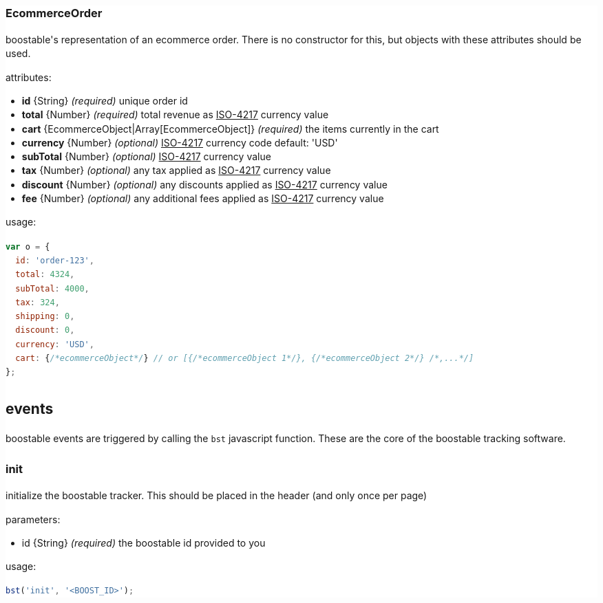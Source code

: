 
### EcommerceOrder

boostable's representation of an ecommerce order. There is no constructor for this, 
but objects with these attributes should be used.

attributes:
* **id** {String} _(required)_ unique order id
* **total** {Number} _(required)_ total revenue as [ISO-4217](http://www.iso.org/iso/home/standards/currency_codes.htm) currency value
* **cart** {EcommerceObject|Array[EcommerceObject]} _(required)_ the items currently in the cart
* **currency** {Number} _(optional)_ [ISO-4217](http://www.iso.org/iso/home/standards/currency_codes.htm) currency code default: 'USD'
* **subTotal** {Number} _(optional)_ [ISO-4217](http://www.iso.org/iso/home/standards/currency_codes.htm) currency value
* **tax** {Number} _(optional)_ any tax applied as [ISO-4217](http://www.iso.org/iso/home/standards/currency_codes.htm) currency value
* **discount** {Number} _(optional)_ any discounts applied as [ISO-4217](http://www.iso.org/iso/home/standards/currency_codes.htm) currency value
* **fee** {Number} _(optional)_ any additional fees applied as [ISO-4217](http://www.iso.org/iso/home/standards/currency_codes.htm) currency value

usage:
```javascript
var o = {
  id: 'order-123',
  total: 4324,
  subTotal: 4000,
  tax: 324,
  shipping: 0,
  discount: 0,
  currency: 'USD',
  cart: {/*ecommerceObject*/} // or [{/*ecommerceObject 1*/}, {/*ecommerceObject 2*/} /*,...*/]
};
```


## events

boostable events are triggered by calling the `bst` javascript function. These are the core of the boostable tracking software.


### init

initialize the boostable tracker. This should be placed in the header (and only once per page)

parameters:
* id {String} _(required)_ the boostable id provided to you

usage:
```javascript
bst('init', '<BOOST_ID>');
```
